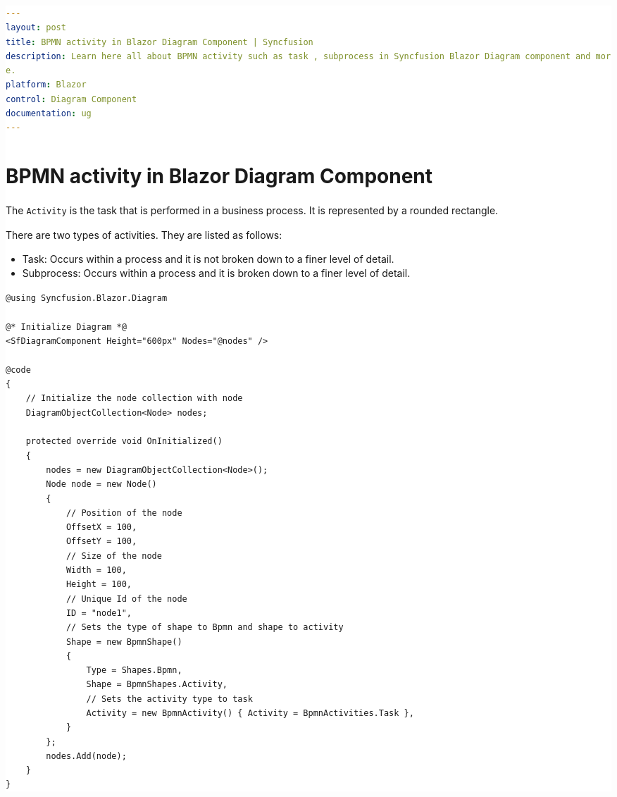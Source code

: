 ```yaml
---
layout: post
title: BPMN activity in Blazor Diagram Component | Syncfusion
description: Learn here all about BPMN activity such as task , subprocess in Syncfusion Blazor Diagram component and more.
platform: Blazor
control: Diagram Component
documentation: ug
---
```


# BPMN activity in Blazor Diagram Component

The `Activity` is the task that is performed in a business process. It is represented by a rounded rectangle.

There are two types of activities. They are listed as follows:

* Task: Occurs within a process and it is not broken down to a finer level of detail.
* Subprocess: Occurs within a process and it is broken down to a finer level of detail.

```cshtml
@using Syncfusion.Blazor.Diagram

@* Initialize Diagram *@
<SfDiagramComponent Height="600px" Nodes="@nodes" />

@code
{
    // Initialize the node collection with node
    DiagramObjectCollection<Node> nodes;

    protected override void OnInitialized()
    {
        nodes = new DiagramObjectCollection<Node>();
        Node node = new Node()
        {
            // Position of the node
            OffsetX = 100,
            OffsetY = 100,
            // Size of the node
            Width = 100,
            Height = 100,
            // Unique Id of the node
            ID = "node1",
            // Sets the type of shape to Bpmn and shape to activity
            Shape = new BpmnShape()
            {
                Type = Shapes.Bpmn,
                Shape = BpmnShapes.Activity,
                // Sets the activity type to task
                Activity = new BpmnActivity() { Activity = BpmnActivities.Task },
            }
        };
        nodes.Add(node);
    }
}
```
